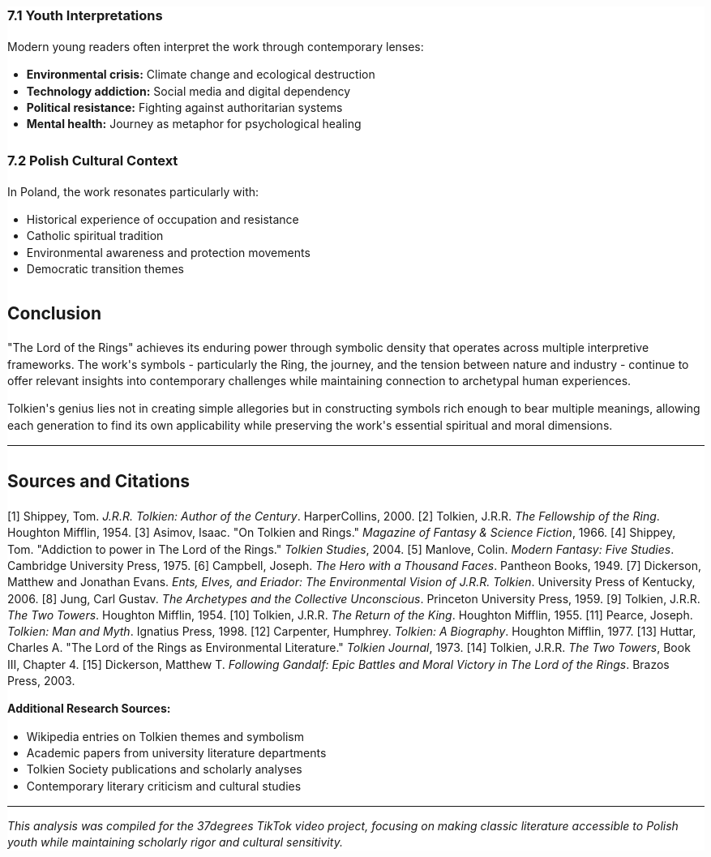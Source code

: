 ### 7.1 Youth Interpretations

Modern young readers often interpret the work through contemporary lenses:
- **Environmental crisis:** Climate change and ecological destruction
- **Technology addiction:** Social media and digital dependency
- **Political resistance:** Fighting against authoritarian systems
- **Mental health:** Journey as metaphor for psychological healing

### 7.2 Polish Cultural Context

In Poland, the work resonates particularly with:
- Historical experience of occupation and resistance
- Catholic spiritual tradition
- Environmental awareness and protection movements
- Democratic transition themes

## Conclusion

"The Lord of the Rings" achieves its enduring power through symbolic density that operates across multiple interpretive frameworks. The work's symbols - particularly the Ring, the journey, and the tension between nature and industry - continue to offer relevant insights into contemporary challenges while maintaining connection to archetypal human experiences.

Tolkien's genius lies not in creating simple allegories but in constructing symbols rich enough to bear multiple meanings, allowing each generation to find its own applicability while preserving the work's essential spiritual and moral dimensions.

---

## Sources and Citations

[1] Shippey, Tom. *J.R.R. Tolkien: Author of the Century*. HarperCollins, 2000.
[2] Tolkien, J.R.R. *The Fellowship of the Ring*. Houghton Mifflin, 1954.
[3] Asimov, Isaac. "On Tolkien and Rings." *Magazine of Fantasy & Science Fiction*, 1966.
[4] Shippey, Tom. "Addiction to power in The Lord of the Rings." *Tolkien Studies*, 2004.
[5] Manlove, Colin. *Modern Fantasy: Five Studies*. Cambridge University Press, 1975.
[6] Campbell, Joseph. *The Hero with a Thousand Faces*. Pantheon Books, 1949.
[7] Dickerson, Matthew and Jonathan Evans. *Ents, Elves, and Eriador: The Environmental Vision of J.R.R. Tolkien*. University Press of Kentucky, 2006.
[8] Jung, Carl Gustav. *The Archetypes and the Collective Unconscious*. Princeton University Press, 1959.
[9] Tolkien, J.R.R. *The Two Towers*. Houghton Mifflin, 1954.
[10] Tolkien, J.R.R. *The Return of the King*. Houghton Mifflin, 1955.
[11] Pearce, Joseph. *Tolkien: Man and Myth*. Ignatius Press, 1998.
[12] Carpenter, Humphrey. *Tolkien: A Biography*. Houghton Mifflin, 1977.
[13] Huttar, Charles A. "The Lord of the Rings as Environmental Literature." *Tolkien Journal*, 1973.
[14] Tolkien, J.R.R. *The Two Towers*, Book III, Chapter 4.
[15] Dickerson, Matthew T. *Following Gandalf: Epic Battles and Moral Victory in The Lord of the Rings*. Brazos Press, 2003.

**Additional Research Sources:**
- Wikipedia entries on Tolkien themes and symbolism
- Academic papers from university literature departments
- Tolkien Society publications and scholarly analyses
- Contemporary literary criticism and cultural studies

---

*This analysis was compiled for the 37degrees TikTok video project, focusing on making classic literature accessible to Polish youth while maintaining scholarly rigor and cultural sensitivity.*